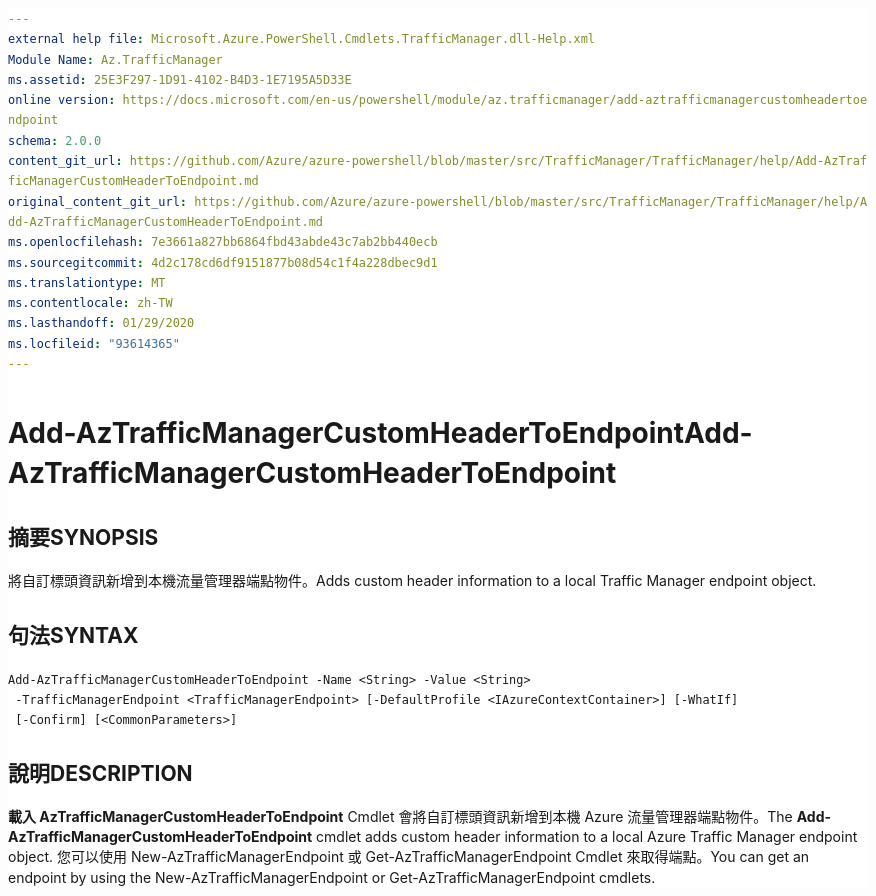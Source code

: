```yaml
---
external help file: Microsoft.Azure.PowerShell.Cmdlets.TrafficManager.dll-Help.xml
Module Name: Az.TrafficManager
ms.assetid: 25E3F297-1D91-4102-B4D3-1E7195A5D33E
online version: https://docs.microsoft.com/en-us/powershell/module/az.trafficmanager/add-aztrafficmanagercustomheadertoendpoint
schema: 2.0.0
content_git_url: https://github.com/Azure/azure-powershell/blob/master/src/TrafficManager/TrafficManager/help/Add-AzTrafficManagerCustomHeaderToEndpoint.md
original_content_git_url: https://github.com/Azure/azure-powershell/blob/master/src/TrafficManager/TrafficManager/help/Add-AzTrafficManagerCustomHeaderToEndpoint.md
ms.openlocfilehash: 7e3661a827bb6864fbd43abde43c7ab2bb440ecb
ms.sourcegitcommit: 4d2c178cd6df9151877b08d54c1f4a228dbec9d1
ms.translationtype: MT
ms.contentlocale: zh-TW
ms.lasthandoff: 01/29/2020
ms.locfileid: "93614365"
---
```

# <span data-ttu-id="56e47-101">Add-AzTrafficManagerCustomHeaderToEndpoint</span><span class="sxs-lookup"><span data-stu-id="56e47-101">Add-AzTrafficManagerCustomHeaderToEndpoint</span></span>

## <span data-ttu-id="56e47-102">摘要</span><span class="sxs-lookup"><span data-stu-id="56e47-102">SYNOPSIS</span></span>
<span data-ttu-id="56e47-103">將自訂標頭資訊新增到本機流量管理器端點物件。</span><span class="sxs-lookup"><span data-stu-id="56e47-103">Adds custom header information to a local Traffic Manager endpoint object.</span></span>

## <span data-ttu-id="56e47-104">句法</span><span class="sxs-lookup"><span data-stu-id="56e47-104">SYNTAX</span></span>

```
Add-AzTrafficManagerCustomHeaderToEndpoint -Name <String> -Value <String>
 -TrafficManagerEndpoint <TrafficManagerEndpoint> [-DefaultProfile <IAzureContextContainer>] [-WhatIf]
 [-Confirm] [<CommonParameters>]
```

## <span data-ttu-id="56e47-105">說明</span><span class="sxs-lookup"><span data-stu-id="56e47-105">DESCRIPTION</span></span>
<span data-ttu-id="56e47-106">**載入 AzTrafficManagerCustomHeaderToEndpoint** Cmdlet 會將自訂標頭資訊新增到本機 Azure 流量管理器端點物件。</span><span class="sxs-lookup"><span data-stu-id="56e47-106">The **Add-AzTrafficManagerCustomHeaderToEndpoint** cmdlet adds custom header information to a local Azure Traffic Manager endpoint object.</span></span>
<span data-ttu-id="56e47-107">您可以使用 New-AzTrafficManagerEndpoint 或 Get-AzTrafficManagerEndpoint Cmdlet 來取得端點。</span><span class="sxs-lookup"><span data-stu-id="56e47-107">You can get an endpoint by using the New-AzTrafficManagerEndpoint or Get-AzTrafficManagerEndpoint cmdlets.</span></span>
